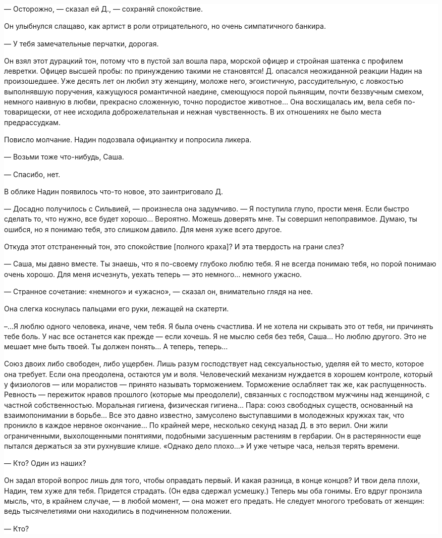 — Осторожно, — сказал ей Д., — сохраняй спокойствие.

Он улыбнулся слащаво, как артист в роли отрицательного, но очень симпатичного банкира.

— У тебя замечательные перчатки, дорогая.

Он взял этот дурацкий тон, потому что в пустой зал вошла пара, морской офицер и стройная шатенка с профилем левретки. Офицер высшей пробы: по принуждению такими не становятся! Д. опасался неожиданной реакции Надин на произошедшее. Уже десять лет он любил эту женщину, моложе него, эгоистичную, рассудительную, с ловкостью выполнявшую поручения, кажущуюся романтичной наедине, смеющуюся порой пьянящим, почти беззвучным смехом, немного наивную в любви, прекрасно сложенную, точно породистое животное… Она восхищалась им, вела себя по-товарищески, от нее исходила доброжелательная и нежная чувственность. В их отношениях не было места предрассудкам.

Повисло молчание. Надин подозвала официантку и попросила ликера.

— Возьми тоже что-нибудь, Саша.

— Спасибо, нет.

В облике Надин появилось что-то новое, это заинтриговало Д.

— Досадно получилось с Сильвией, — произнесла она задумчиво. — Я поступила глупо, прости меня. Если быстро сделать то, что нужно, все будет хорошо… Вероятно. Можешь доверять мне. Ты совершил непоправимое. Думаю, ты ошибся, но я понимаю тебя, это слишком давило. Для меня хуже всего другое.

Откуда этот отстраненный тон, это спокойствие [полного краха]? И эта твердость на грани слез?

— Саша, мы давно вместе. Ты знаешь, что я по-своему глубоко люблю тебя. Я не всегда понимаю тебя, но порой понимаю очень хорошо. Для меня исчезнуть, уехать теперь — это немного… немного ужасно.

— Странное сочетание: «немного» и «ужасно», — сказал он, внимательно глядя на нее.

Она слегка коснулась пальцами его руки, лежащей на скатерти.

–…Я люблю одного человека, иначе, чем тебя. Я была очень счастлива. И не хотела ни скрывать это от тебя, ни причинять тебе боль. У нас все останется как прежде — если хочешь. Я не мыслю себя без тебя, Саша… Но люблю другого. Это не мешает мне быть твоей. Ты должен понять… А теперь, теперь…

Союз двоих либо свободен, либо ущербен. Лишь разум господствует над сексуальностью, уделяя ей то место, которое она требует. Если она преодолена, остаются ум и воля. Человеческий механизм нуждается в хорошем контроле, который у физиологов — или моралистов — принято называть торможением. Торможение ослабляет так же, как распущенность. Ревность — пережиток нравов прошлого (которые мы преодолели), связанных с господством мужчины над женщиной, с частной собственностью. Моральная гигиена, физическая гигиена… Пара: союз свободных существ, основанный на взаимопонимании в борьбе… Все это давно известно, замусолено выступавшими в молодежных кружках так, что проникло в каждое нервное окончание… По крайней мере, несколько секунд назад Д. в это верил. Они жили ограниченными, выхолощенными понятиями, подобными засушенным растениям в гербарии. Он в растерянности еще пытался держаться за эти рухнувшие клише. «Однако дело плохо…» И уже четыре часа, нельзя терять времени.

— Кто? Один из наших?

Он задал второй вопрос лишь для того, чтобы оправдать первый. И какая разница, в конце концов? И твои дела плохи, Надин, тем хуже для тебя. Придется страдать. (Он едва сдержал усмешку.) Теперь мы оба гонимы. Его вдруг пронзила мысль, что, в крайнем случае, — в любой момент, — она может его предать. Не следует многого требовать от женщин: ведь тысячелетиями они находились в подчиненном положении.

— Кто?
